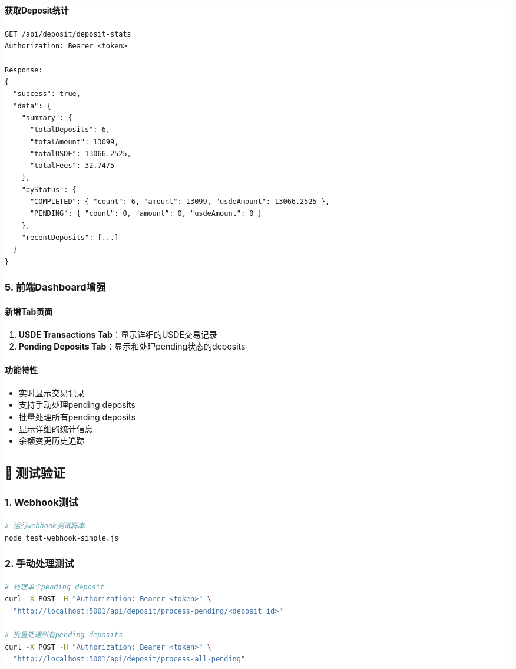 #### 获取Deposit统计
```http
GET /api/deposit/deposit-stats
Authorization: Bearer <token>

Response:
{
  "success": true,
  "data": {
    "summary": {
      "totalDeposits": 6,
      "totalAmount": 13099,
      "totalUSDE": 13066.2525,
      "totalFees": 32.7475
    },
    "byStatus": {
      "COMPLETED": { "count": 6, "amount": 13099, "usdeAmount": 13066.2525 },
      "PENDING": { "count": 0, "amount": 0, "usdeAmount": 0 }
    },
    "recentDeposits": [...]
  }
}
```

### 5. 前端Dashboard增强

#### 新增Tab页面
1. **USDE Transactions Tab**：显示详细的USDE交易记录
2. **Pending Deposits Tab**：显示和处理pending状态的deposits

#### 功能特性
- 实时显示交易记录
- 支持手动处理pending deposits
- 批量处理所有pending deposits
- 显示详细的统计信息
- 余额变更历史追踪

## 🧪 测试验证

### 1. Webhook测试
```bash
# 运行webhook测试脚本
node test-webhook-simple.js
```

### 2. 手动处理测试
```bash
# 处理单个pending deposit
curl -X POST -H "Authorization: Bearer <token>" \
  "http://localhost:5001/api/deposit/process-pending/<deposit_id>"

# 批量处理所有pending deposits
curl -X POST -H "Authorization: Bearer <token>" \
  "http://localhost:5001/api/deposit/process-all-pending"
```
